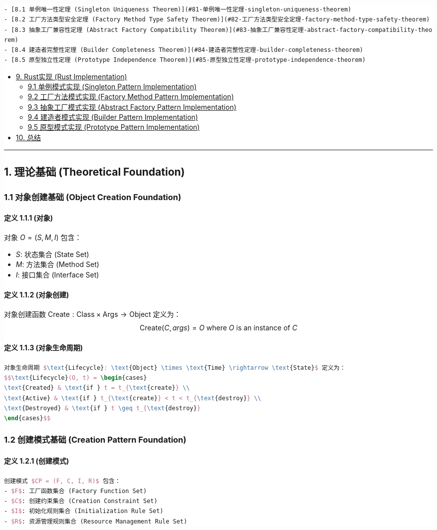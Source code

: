     - [8.1 单例唯一性定理 (Singleton Uniqueness Theorem)](#81-单例唯一性定理-singleton-uniqueness-theorem)
    - [8.2 工厂方法类型安全定理 (Factory Method Type Safety Theorem)](#82-工厂方法类型安全定理-factory-method-type-safety-theorem)
    - [8.3 抽象工厂兼容性定理 (Abstract Factory Compatibility Theorem)](#83-抽象工厂兼容性定理-abstract-factory-compatibility-theorem)
    - [8.4 建造者完整性定理 (Builder Completeness Theorem)](#84-建造者完整性定理-builder-completeness-theorem)
    - [8.5 原型独立性定理 (Prototype Independence Theorem)](#85-原型独立性定理-prototype-independence-theorem)
  - [9. Rust实现 (Rust Implementation)](#9-rust实现-rust-implementation)
    - [9.1 单例模式实现 (Singleton Pattern Implementation)](#91-单例模式实现-singleton-pattern-implementation)
    - [9.2 工厂方法模式实现 (Factory Method Pattern Implementation)](#92-工厂方法模式实现-factory-method-pattern-implementation)
    - [9.3 抽象工厂模式实现 (Abstract Factory Pattern Implementation)](#93-抽象工厂模式实现-abstract-factory-pattern-implementation)
    - [9.4 建造者模式实现 (Builder Pattern Implementation)](#94-建造者模式实现-builder-pattern-implementation)
    - [9.5 原型模式实现 (Prototype Pattern Implementation)](#95-原型模式实现-prototype-pattern-implementation)
  - [10. 总结](#10-总结)

---

## 1. 理论基础 (Theoretical Foundation)

### 1.1 对象创建基础 (Object Creation Foundation)

#### 定义 1.1.1 (对象)

对象 $O = (S, M, I)$ 包含：

- $S$: 状态集合 (State Set)
- $M$: 方法集合 (Method Set)
- $I$: 接口集合 (Interface Set)

#### 定义 1.1.2 (对象创建)

对象创建函数 $\text{Create}: \text{Class} \times \text{Args} \rightarrow \text{Object}$ 定义为：
$$\text{Create}(C, args) = O \text{ where } O \text{ is an instance of } C$$

#### 定义 1.1.3 (对象生命周期)

```latex
对象生命周期 $\text{Lifecycle}: \text{Object} \times \text{Time} \rightarrow \text{State}$ 定义为：
$$\text{Lifecycle}(O, t) = \begin{cases}
\text{Created} & \text{if } t = t_{\text{create}} \\
\text{Active} & \text{if } t_{\text{create}} < t < t_{\text{destroy}} \\
\text{Destroyed} & \text{if } t \geq t_{\text{destroy}}
\end{cases}$$
```

### 1.2 创建模式基础 (Creation Pattern Foundation)

#### 定义 1.2.1 (创建模式)

```latex
创建模式 $CP = (F, C, I, R)$ 包含：
- $F$: 工厂函数集合 (Factory Function Set)
- $C$: 创建约束集合 (Creation Constraint Set)
- $I$: 初始化规则集合 (Initialization Rule Set)
- $R$: 资源管理规则集合 (Resource Management Rule Set)
```
